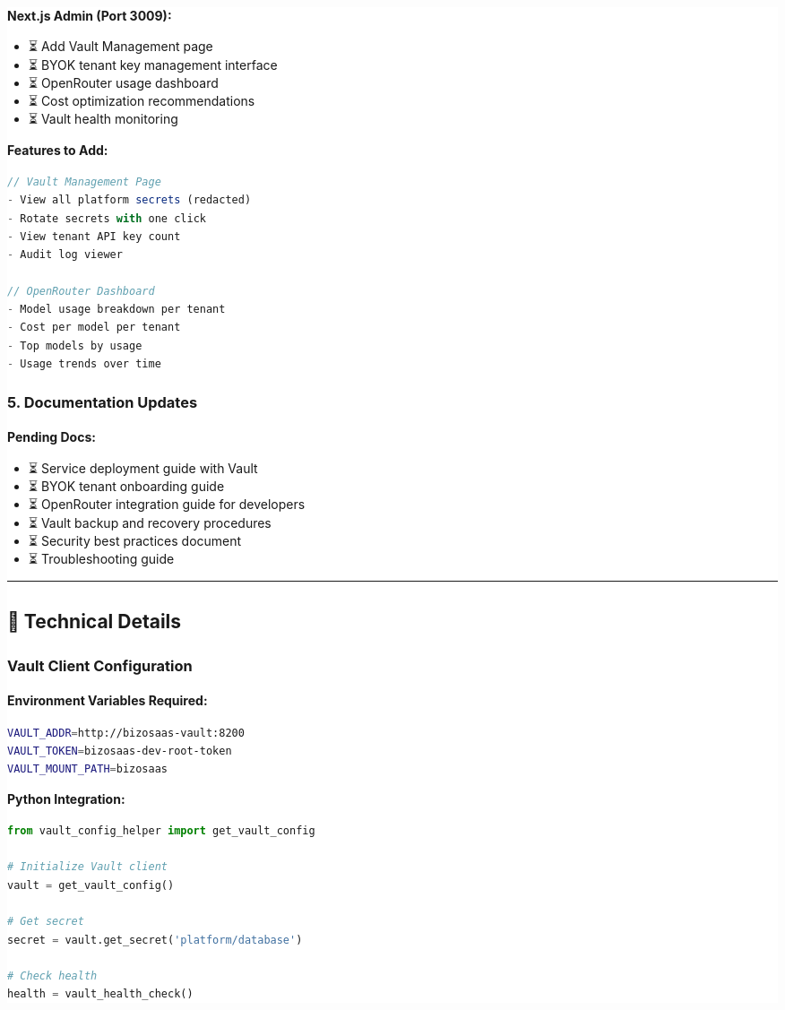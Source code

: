 **Next.js Admin (Port 3009):**
- ⏳ Add Vault Management page
- ⏳ BYOK tenant key management interface
- ⏳ OpenRouter usage dashboard
- ⏳ Cost optimization recommendations
- ⏳ Vault health monitoring

**Features to Add:**
```typescript
// Vault Management Page
- View all platform secrets (redacted)
- Rotate secrets with one click
- View tenant API key count
- Audit log viewer

// OpenRouter Dashboard
- Model usage breakdown per tenant
- Cost per model per tenant
- Top models by usage
- Usage trends over time
```

### 5. Documentation Updates

**Pending Docs:**
- ⏳ Service deployment guide with Vault
- ⏳ BYOK tenant onboarding guide
- ⏳ OpenRouter integration guide for developers
- ⏳ Vault backup and recovery procedures
- ⏳ Security best practices document
- ⏳ Troubleshooting guide

---

## 🔧 Technical Details

### Vault Client Configuration

**Environment Variables Required:**
```bash
VAULT_ADDR=http://bizosaas-vault:8200
VAULT_TOKEN=bizosaas-dev-root-token
VAULT_MOUNT_PATH=bizosaas
```

**Python Integration:**
```python
from vault_config_helper import get_vault_config

# Initialize Vault client
vault = get_vault_config()

# Get secret
secret = vault.get_secret('platform/database')

# Check health
health = vault_health_check()
```
